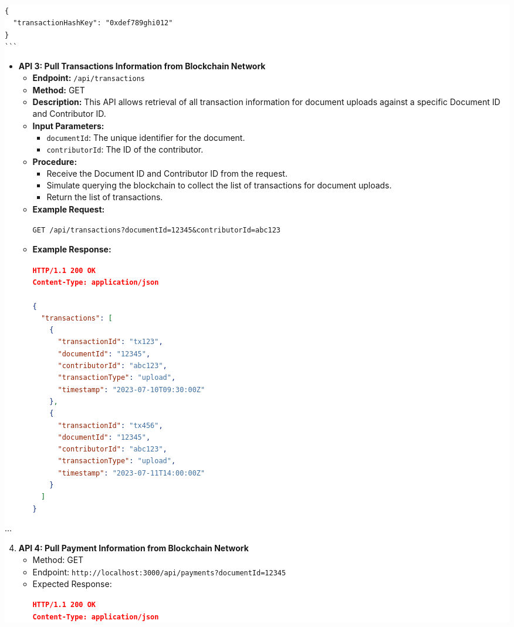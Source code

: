     {
      "transactionHashKey": "0xdef789ghi012"
    }
    ```

- **API 3: Pull Transactions Information from Blockchain Network**
  - **Endpoint:** `/api/transactions`
  - **Method:** GET
  - **Description:** This API allows retrieval of all transaction information for document uploads against a specific Document ID and Contributor ID.
  - **Input Parameters:**
    - `documentId`: The unique identifier for the document.
    - `contributorId`: The ID of the contributor.
  - **Procedure:**
    - Receive the Document ID and Contributor ID from the request.
    - Simulate querying the blockchain to collect the list of transactions for document uploads.
    - Return the list of transactions.
  - **Example Request:**
    ```
    GET /api/transactions?documentId=12345&contributorId=abc123
    ```
  - **Example Response:**
    ```json
    HTTP/1.1 200 OK
    Content-Type: application/json

    {
      "transactions": [
        {
          "transactionId": "tx123",
          "documentId": "12345",
          "contributorId": "abc123",
          "transactionType": "upload",
          "timestamp": "2023-07-10T09:30:00Z"
        },
        {
          "transactionId": "tx456",
          "documentId": "12345",
          "contributorId": "abc123",
          "transactionType": "upload",
          "timestamp": "2023-07-11T14:00:00Z"
        }
      ]
    }
    ```

...

4. **API 4: Pull Payment Information from Blockchain Network**
   - Method: GET
   - Endpoint: `http://localhost:3000/api/payments?documentId=12345`
   - Expected Response:
     ```json
     HTTP/1.1 200 OK
     Content-Type: application/json
